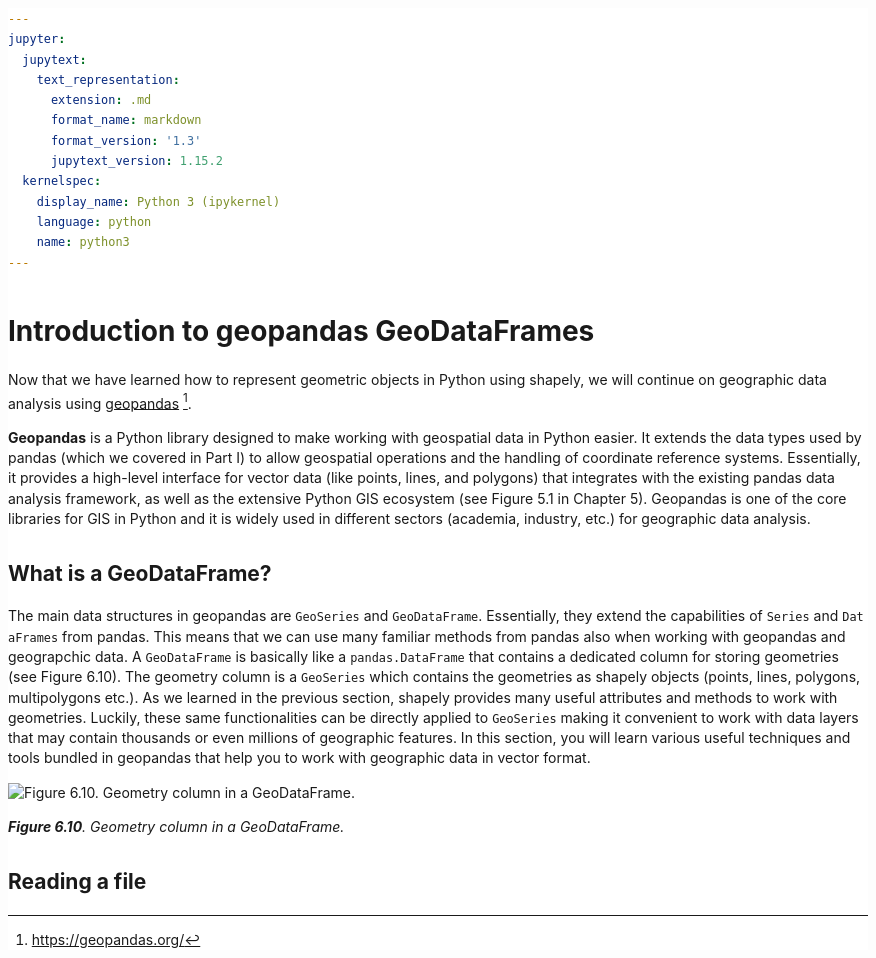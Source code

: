 ```yaml
---
jupyter:
  jupytext:
    text_representation:
      extension: .md
      format_name: markdown
      format_version: '1.3'
      jupytext_version: 1.15.2
  kernelspec:
    display_name: Python 3 (ipykernel)
    language: python
    name: python3
---
```



# Introduction to geopandas GeoDataFrames

Now that we have learned how to represent geometric objects in Python using shapely, we will continue on geographic data analysis using [geopandas](https://geopandas.org/) [^geopandas]. 

**Geopandas** is a Python library designed to make working with geospatial data in Python easier. It extends the data types used by pandas (which we covered in Part I) to allow geospatial operations and the handling of coordinate reference systems. Essentially, it provides a high-level interface for vector data (like points, lines, and polygons) that integrates with the existing pandas data analysis framework, as well as the extensive Python GIS ecosystem (see Figure 5.1 in Chapter 5). Geopandas is one of the core libraries for GIS in Python and it is widely used in different sectors (academia, industry, etc.) for geographic data analysis.



## What is a GeoDataFrame?

The main data structures in geopandas are `GeoSeries` and `GeoDataFrame`. Essentially, they extend the capabilities of `Series` and `DataFrames` from pandas. This means that we can use many familiar methods from pandas also when working with geopandas and geograpchic data. A `GeoDataFrame` is basically like a `pandas.DataFrame` that contains a dedicated column for storing geometries (see Figure 6.10). The geometry column is a `GeoSeries` which contains the geometries as shapely objects (points, lines, polygons, multipolygons etc.). As we learned in the previous section, shapely provides many useful attributes and methods to work with geometries. Luckily, these same functionalities can be directly applied to `GeoSeries` making it convenient to work with data layers that may contain thousands or even millions of geographic features. In this section, you will learn various useful techniques and tools bundled in geopandas that help you to work with geographic data in vector format.



![_**Figure 6.10**. Geometry column in a GeoDataFrame._](../img/geodataframe.png)

_**Figure 6.10**. Geometry column in a GeoDataFrame._



## Reading a file


[^GeoJson]: <https://en.wikipedia.org/wiki/GeoJSON>
[^geopandas]: <https://geopandas.org/>
[^GPKG]: <https://en.wikipedia.org/wiki/GeoPackage>
[^KML]: <https://en.wikipedia.org/wiki/Keyhole_Markup_Language>
[^NLS_topodata]: <https://www.maanmittauslaitos.fi/en/maps-and-spatial-data/expert-users/product-descriptions/topographic-database>
[^NLS_lisence]: <https://www.maanmittauslaitos.fi/en/opendata-licence-cc40>
[^OGC_sfa]: <https://www.ogc.org/standards/sfa>
[^openflights]: <https://openflights.org/data.html>
[^paituli]: <https://avaa.tdata.fi/web/paituli/latauspalvelu>
[^shp]: <https://en.wikipedia.org/wiki/Shapefile> 
[^topodata_fair]: <https://etsin.fairdata.fi/dataset/5023ecc7-914a-4494-9e32-d0a39d3b56ae>
[^us_census]: <https://www.census.gov/programs-surveys/acs/data.html>